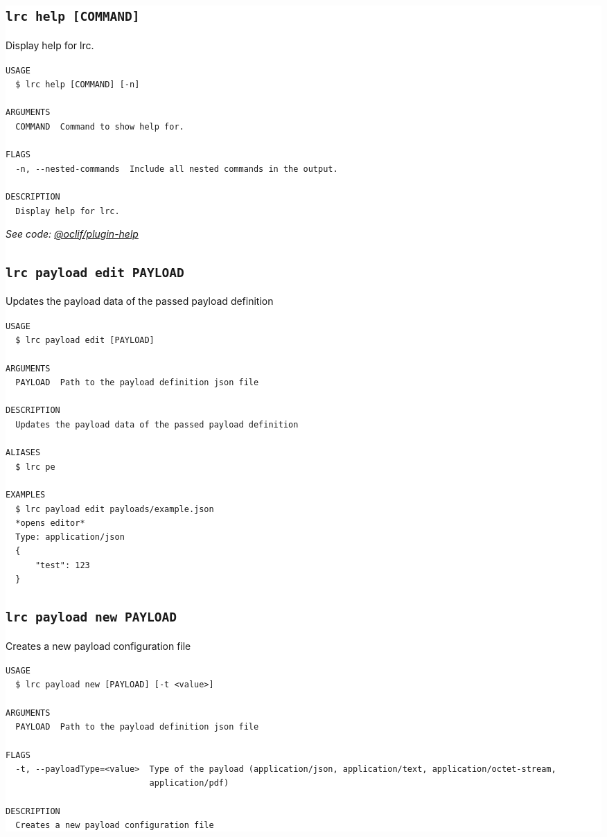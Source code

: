 ## `lrc help [COMMAND]`

Display help for lrc.

```
USAGE
  $ lrc help [COMMAND] [-n]

ARGUMENTS
  COMMAND  Command to show help for.

FLAGS
  -n, --nested-commands  Include all nested commands in the output.

DESCRIPTION
  Display help for lrc.
```

_See code: [@oclif/plugin-help](https://github.com/oclif/plugin-help/blob/v5.1.22/src/commands/help.ts)_

## `lrc payload edit PAYLOAD`

Updates the payload data of the passed payload definition

```
USAGE
  $ lrc payload edit [PAYLOAD]

ARGUMENTS
  PAYLOAD  Path to the payload definition json file

DESCRIPTION
  Updates the payload data of the passed payload definition

ALIASES
  $ lrc pe

EXAMPLES
  $ lrc payload edit payloads/example.json
  *opens editor*
  Type: application/json
  {
      "test": 123
  }
```

## `lrc payload new PAYLOAD`

Creates a new payload configuration file

```
USAGE
  $ lrc payload new [PAYLOAD] [-t <value>]

ARGUMENTS
  PAYLOAD  Path to the payload definition json file

FLAGS
  -t, --payloadType=<value>  Type of the payload (application/json, application/text, application/octet-stream,
                             application/pdf)

DESCRIPTION
  Creates a new payload configuration file
```